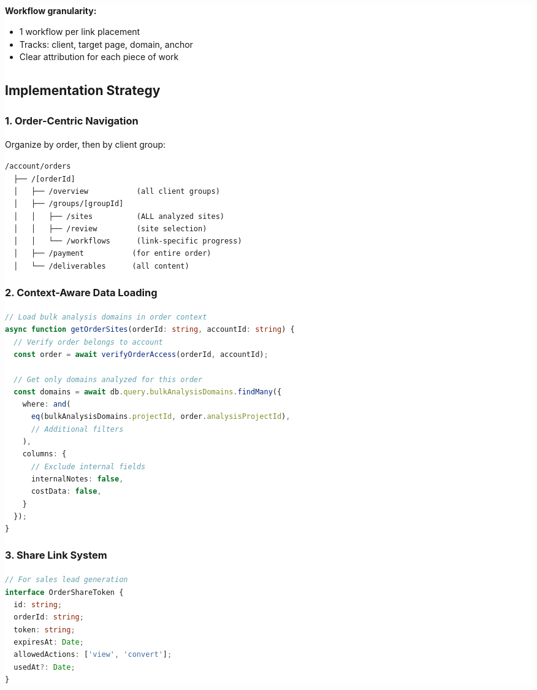 ```sql
```

**Workflow granularity:**
- 1 workflow per link placement
- Tracks: client, target page, domain, anchor
- Clear attribution for each piece of work

## Implementation Strategy

### 1. Order-Centric Navigation
Organize by order, then by client group:

```
/account/orders
  ├── /[orderId]
  │   ├── /overview           (all client groups)
  │   ├── /groups/[groupId]
  │   │   ├── /sites          (ALL analyzed sites)
  │   │   ├── /review         (site selection)
  │   │   └── /workflows      (link-specific progress)
  │   ├── /payment           (for entire order)
  │   └── /deliverables      (all content)
```

### 2. Context-Aware Data Loading
```typescript
// Load bulk analysis domains in order context
async function getOrderSites(orderId: string, accountId: string) {
  // Verify order belongs to account
  const order = await verifyOrderAccess(orderId, accountId);
  
  // Get only domains analyzed for this order
  const domains = await db.query.bulkAnalysisDomains.findMany({
    where: and(
      eq(bulkAnalysisDomains.projectId, order.analysisProjectId),
      // Additional filters
    ),
    columns: {
      // Exclude internal fields
      internalNotes: false,
      costData: false,
    }
  });
}
```

### 3. Share Link System
```typescript
// For sales lead generation
interface OrderShareToken {
  id: string;
  orderId: string;
  token: string;
  expiresAt: Date;
  allowedActions: ['view', 'convert'];
  usedAt?: Date;
}
```
